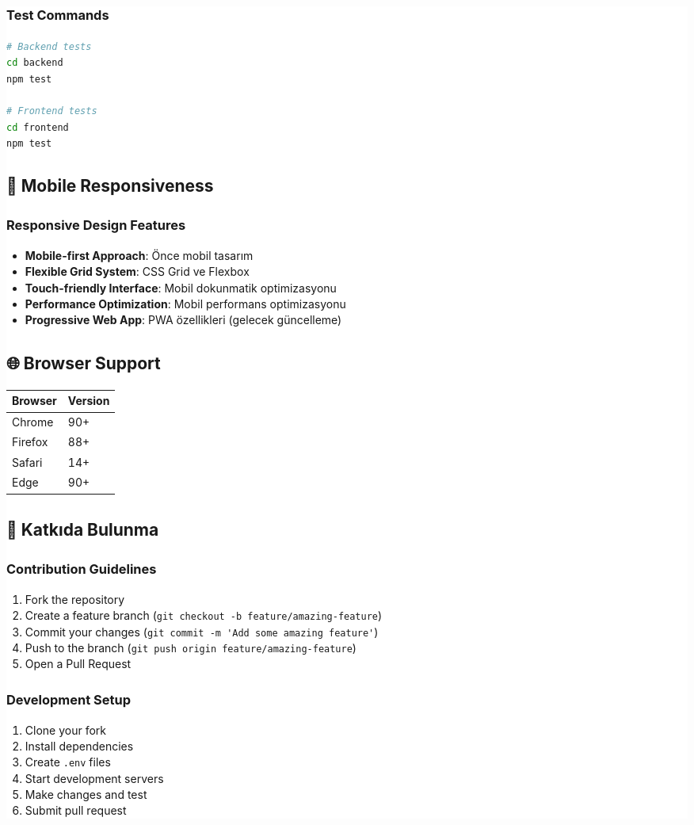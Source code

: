 ### Test Commands
```bash
# Backend tests
cd backend
npm test

# Frontend tests
cd frontend  
npm test
```

## 📱 Mobile Responsiveness

### Responsive Design Features
- **Mobile-first Approach**: Önce mobil tasarım
- **Flexible Grid System**: CSS Grid ve Flexbox
- **Touch-friendly Interface**: Mobil dokunmatik optimizasyonu
- **Performance Optimization**: Mobil performans optimizasyonu
- **Progressive Web App**: PWA özellikleri (gelecek güncelleme)

## 🌐 Browser Support

| Browser | Version |
|---------|---------|
| Chrome | 90+ |
| Firefox | 88+ |
| Safari | 14+ |
| Edge | 90+ |

## 🤝 Katkıda Bulunma

### Contribution Guidelines
1. Fork the repository
2. Create a feature branch (`git checkout -b feature/amazing-feature`)
3. Commit your changes (`git commit -m 'Add some amazing feature'`)
4. Push to the branch (`git push origin feature/amazing-feature`)
5. Open a Pull Request

### Development Setup
1. Clone your fork
2. Install dependencies
3. Create `.env` files
4. Start development servers
5. Make changes and test
6. Submit pull request
